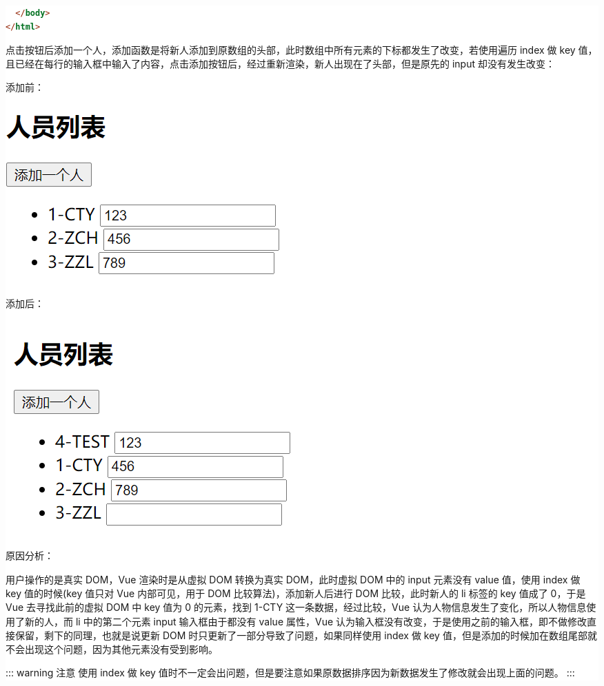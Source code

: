 ```html
  </body>
</html>
```

点击按钮后添加一个人，添加函数是将新人添加到原数组的头部，此时数组中所有元素的下标都发生了改变，若使用遍历 index 做 key 值，且已经在每行的输入框中输入了内容，点击添加按钮后，经过重新渲染，新人出现在了头部，但是原先的 input 却没有发生改变：

添加前：

![添加前](./images/image-20210725175433106.png)

添加后：

![添加后](./images/image-20210725175456235.png)

原因分析：

用户操作的是真实 DOM，Vue 渲染时是从虚拟 DOM 转换为真实 DOM，此时虚拟 DOM 中的 input 元素没有 value 值，使用 index 做 key 值的时候(key 值只对 Vue 内部可见，用于 DOM 比较算法)，添加新人后进行 DOM 比较，此时新人的 li 标签的 key 值成了 0，于是 Vue 去寻找此前的虚拟 DOM 中 key 值为 0 的元素，找到 1-CTY 这一条数据，经过比较，Vue 认为人物信息发生了变化，所以人物信息使用了新的人，而 li 中的第二个元素 input 输入框由于都没有 value 属性，Vue 认为输入框没有改变，于是使用之前的输入框，即不做修改直接保留，剩下的同理，也就是说更新 DOM 时只更新了一部分导致了问题，如果同样使用 index 做 key 值，但是添加的时候加在数组尾部就不会出现这个问题，因为其他元素没有受到影响。

::: warning 注意
使用 index 做 key 值时不一定会出问题，但是要注意如果原数据排序因为新数据发生了修改就会出现上面的问题。
:::
